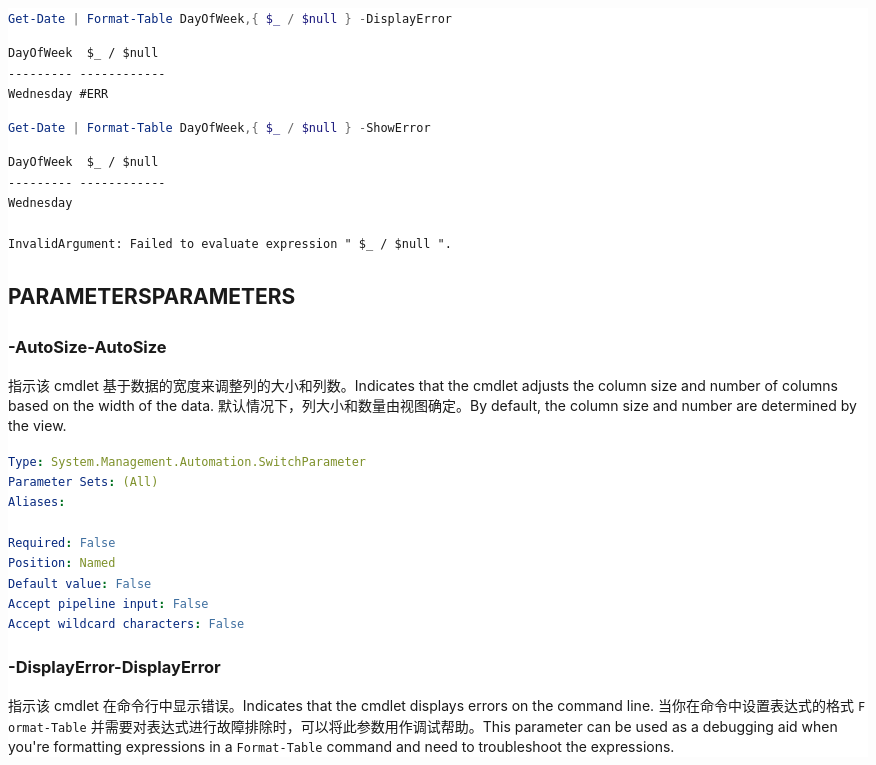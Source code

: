 ```powershell
Get-Date | Format-Table DayOfWeek,{ $_ / $null } -DisplayError
```

```Output
DayOfWeek  $_ / $null
--------- ------------
Wednesday #ERR
```

```powershell
Get-Date | Format-Table DayOfWeek,{ $_ / $null } -ShowError
```

```Output
DayOfWeek  $_ / $null
--------- ------------
Wednesday

InvalidArgument: Failed to evaluate expression " $_ / $null ".
```

## <span data-ttu-id="129ff-179">PARAMETERS</span><span class="sxs-lookup"><span data-stu-id="129ff-179">PARAMETERS</span></span>

### <span data-ttu-id="129ff-180">-AutoSize</span><span class="sxs-lookup"><span data-stu-id="129ff-180">-AutoSize</span></span>

<span data-ttu-id="129ff-181">指示该 cmdlet 基于数据的宽度来调整列的大小和列数。</span><span class="sxs-lookup"><span data-stu-id="129ff-181">Indicates that the cmdlet adjusts the column size and number of columns based on the width of the data.</span></span> <span data-ttu-id="129ff-182">默认情况下，列大小和数量由视图确定。</span><span class="sxs-lookup"><span data-stu-id="129ff-182">By default, the column size and number are determined by the view.</span></span>

```yaml
Type: System.Management.Automation.SwitchParameter
Parameter Sets: (All)
Aliases:

Required: False
Position: Named
Default value: False
Accept pipeline input: False
Accept wildcard characters: False
```

### <span data-ttu-id="129ff-183">-DisplayError</span><span class="sxs-lookup"><span data-stu-id="129ff-183">-DisplayError</span></span>

<span data-ttu-id="129ff-184">指示该 cmdlet 在命令行中显示错误。</span><span class="sxs-lookup"><span data-stu-id="129ff-184">Indicates that the cmdlet displays errors on the command line.</span></span> <span data-ttu-id="129ff-185">当你在命令中设置表达式的格式 `Format-Table` 并需要对表达式进行故障排除时，可以将此参数用作调试帮助。</span><span class="sxs-lookup"><span data-stu-id="129ff-185">This parameter can be used as a debugging aid when you're formatting expressions in a `Format-Table` command and need to troubleshoot the expressions.</span></span>
